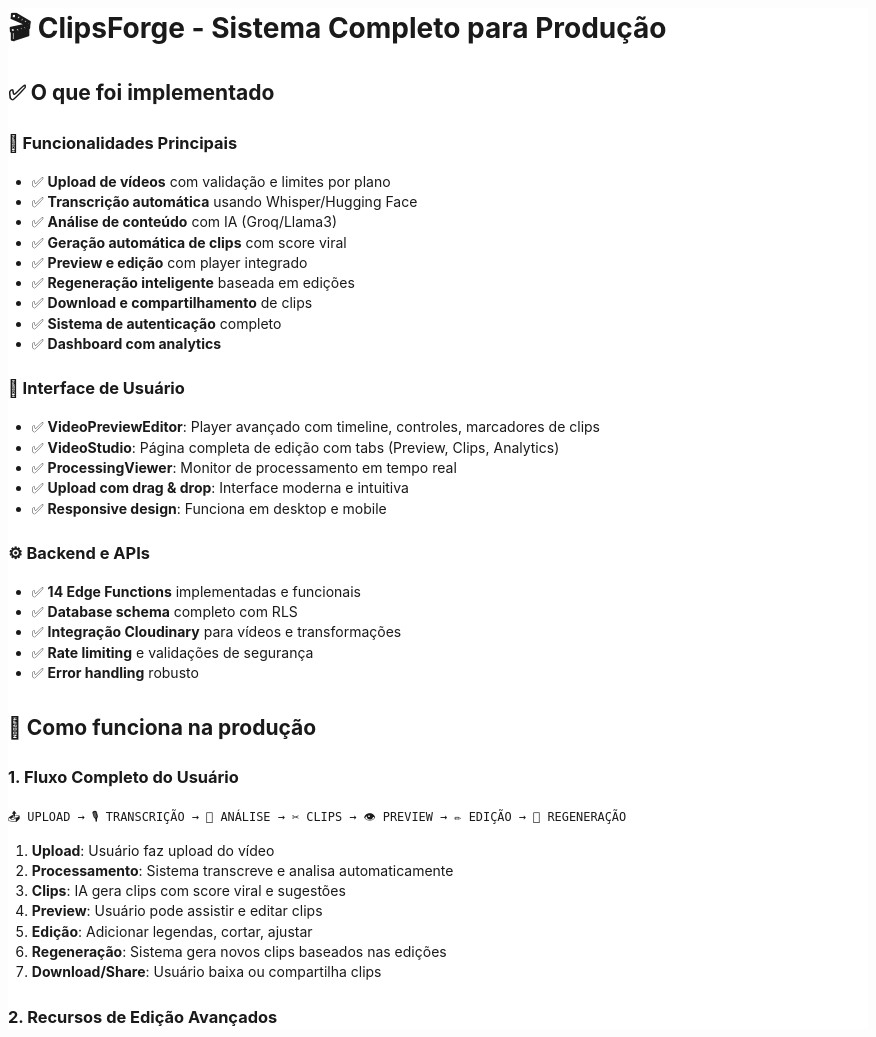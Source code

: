 # 🎬 ClipsForge - Sistema Completo para Produção

## ✅ O que foi implementado

### 🎯 Funcionalidades Principais

- ✅ **Upload de vídeos** com validação e limites por plano
- ✅ **Transcrição automática** usando Whisper/Hugging Face
- ✅ **Análise de conteúdo** com IA (Groq/Llama3)
- ✅ **Geração automática de clips** com score viral
- ✅ **Preview e edição** com player integrado
- ✅ **Regeneração inteligente** baseada em edições
- ✅ **Download e compartilhamento** de clips
- ✅ **Sistema de autenticação** completo
- ✅ **Dashboard com analytics**

### 🎨 Interface de Usuário

- ✅ **VideoPreviewEditor**: Player avançado com timeline, controles, marcadores de clips
- ✅ **VideoStudio**: Página completa de edição com tabs (Preview, Clips, Analytics)
- ✅ **ProcessingViewer**: Monitor de processamento em tempo real
- ✅ **Upload com drag & drop**: Interface moderna e intuitiva
- ✅ **Responsive design**: Funciona em desktop e mobile

### ⚙️ Backend e APIs

- ✅ **14 Edge Functions** implementadas e funcionais
- ✅ **Database schema** completo com RLS
- ✅ **Integração Cloudinary** para vídeos e transformações
- ✅ **Rate limiting** e validações de segurança
- ✅ **Error handling** robusto

## 🚀 Como funciona na produção

### 1. Fluxo Completo do Usuário

```
📤 UPLOAD → 🎙️ TRANSCRIÇÃO → 🧠 ANÁLISE → ✂️ CLIPS → 👁️ PREVIEW → ✏️ EDIÇÃO → 🔄 REGENERAÇÃO
```

1. **Upload**: Usuário faz upload do vídeo
2. **Processamento**: Sistema transcreve e analisa automaticamente
3. **Clips**: IA gera clips com score viral e sugestões
4. **Preview**: Usuário pode assistir e editar clips
5. **Edição**: Adicionar legendas, cortar, ajustar
6. **Regeneração**: Sistema gera novos clips baseados nas edições
7. **Download/Share**: Usuário baixa ou compartilha clips

### 2. Recursos de Edição Avançados

